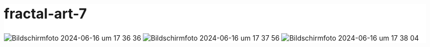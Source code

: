 # fractal-art-7
<img width="1440" alt="Bildschirmfoto 2024-06-16 um 17 36 36" src="https://github.com/newmetl/fractal-art-7/assets/666322/61327b19-e293-4159-9d26-4b31e5dd0f2b">
<img width="1440" alt="Bildschirmfoto 2024-06-16 um 17 37 56" src="https://github.com/newmetl/fractal-art-7/assets/666322/4ad96c71-77cf-4fb5-bca9-a5fba3d39c01">
<img width="1440" alt="Bildschirmfoto 2024-06-16 um 17 38 04" src="https://github.com/newmetl/fractal-art-7/assets/666322/d32f3463-00af-4880-b180-cf23508a71ae">
